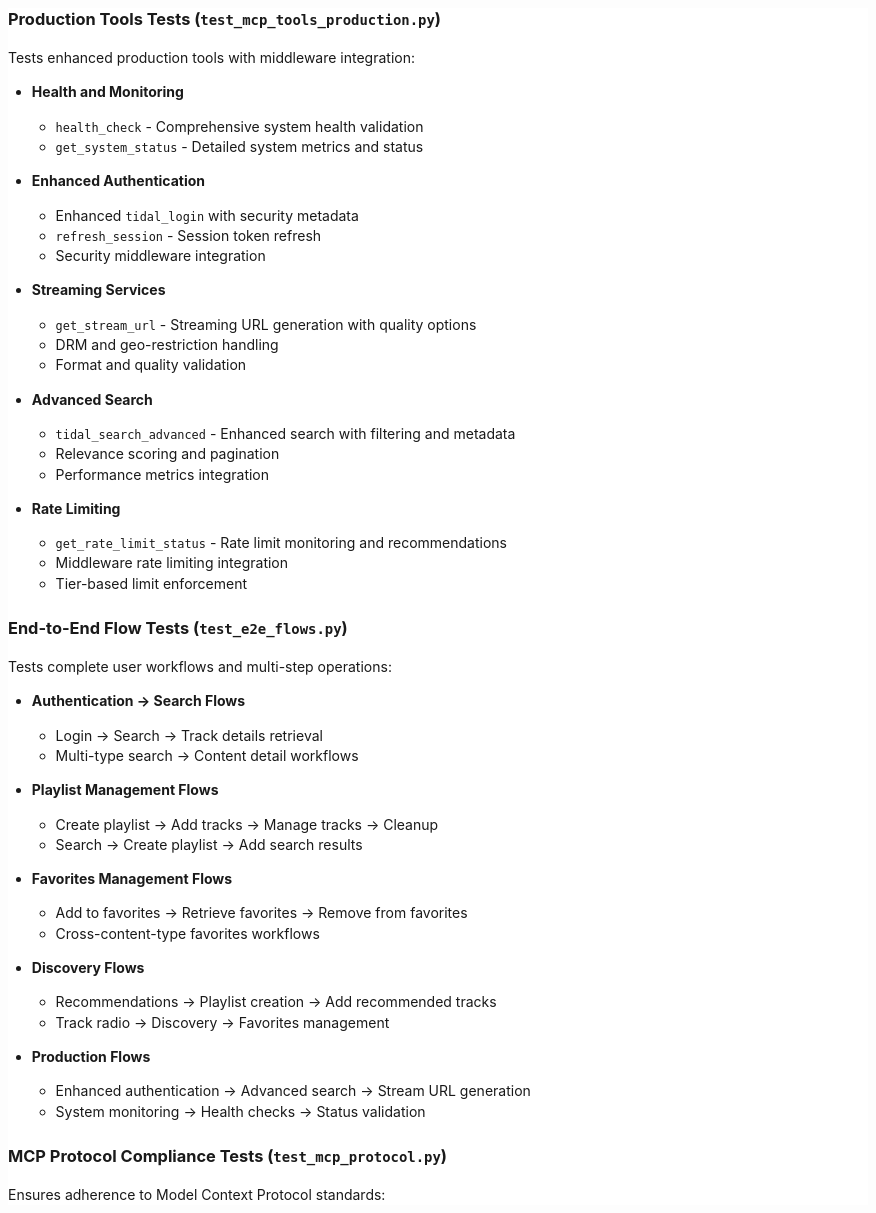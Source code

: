### Production Tools Tests (`test_mcp_tools_production.py`)

Tests enhanced production tools with middleware integration:

- **Health and Monitoring**
  - `health_check` - Comprehensive system health validation
  - `get_system_status` - Detailed system metrics and status

- **Enhanced Authentication**
  - Enhanced `tidal_login` with security metadata
  - `refresh_session` - Session token refresh
  - Security middleware integration

- **Streaming Services**
  - `get_stream_url` - Streaming URL generation with quality options
  - DRM and geo-restriction handling
  - Format and quality validation

- **Advanced Search**
  - `tidal_search_advanced` - Enhanced search with filtering and metadata
  - Relevance scoring and pagination
  - Performance metrics integration

- **Rate Limiting**
  - `get_rate_limit_status` - Rate limit monitoring and recommendations
  - Middleware rate limiting integration
  - Tier-based limit enforcement

### End-to-End Flow Tests (`test_e2e_flows.py`)

Tests complete user workflows and multi-step operations:

- **Authentication → Search Flows**
  - Login → Search → Track details retrieval
  - Multi-type search → Content detail workflows

- **Playlist Management Flows**
  - Create playlist → Add tracks → Manage tracks → Cleanup
  - Search → Create playlist → Add search results

- **Favorites Management Flows**
  - Add to favorites → Retrieve favorites → Remove from favorites
  - Cross-content-type favorites workflows

- **Discovery Flows**
  - Recommendations → Playlist creation → Add recommended tracks
  - Track radio → Discovery → Favorites management

- **Production Flows**
  - Enhanced authentication → Advanced search → Stream URL generation
  - System monitoring → Health checks → Status validation

### MCP Protocol Compliance Tests (`test_mcp_protocol.py`)

Ensures adherence to Model Context Protocol standards:
